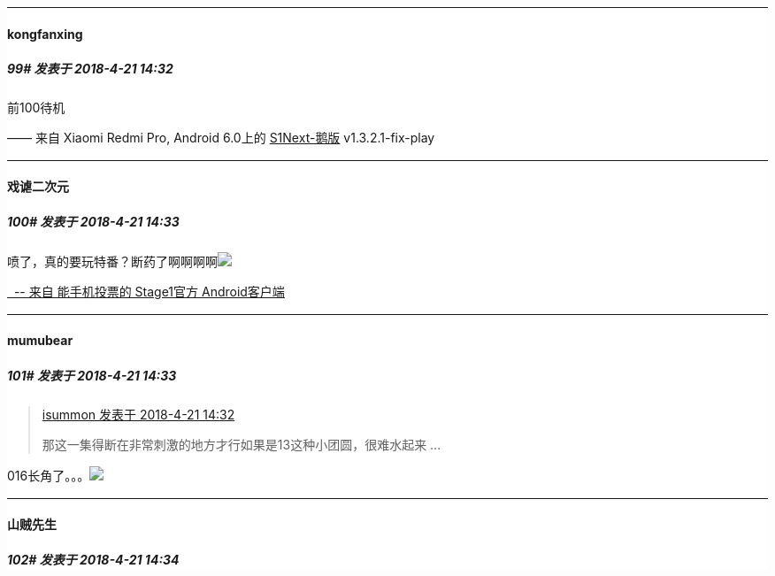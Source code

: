 





-----

####  kongfanxing  
##### 99#       发表于 2018-4-21 14:32




前100待机

—— 来自 Xiaomi Redmi Pro, Android 6.0上的 [S1Next-鹅版](https://github.com/ykrank/S1-Next/releases) v1.3.2.1-fix-play







-----

####  戏谑二次元  
##### 100#       发表于 2018-4-21 14:33




喷了，真的要玩特番？断药了啊啊啊啊<img src="https://static.saraba1st.com/image/smiley/face2017/001.png" referrerpolicy="no-referrer">

[  -- 来自 能手机投票的 Stage1官方 Android客户端](https://www.coolapk.com/apk/140634)







-----

####  mumubear  
##### 101#       发表于 2018-4-21 14:33



<blockquote><a href="httphttps://bbs.saraba1st.com/2b/forum.php?mod=redirect&amp;goto=findpost&amp;pid=39315961&amp;ptid=1636434" target="_blank">isummon 发表于 2018-4-21 14:32</a>

那这一集得断在非常刺激的地方才行如果是13这种小团圆，很难水起来 ...</blockquote>
016长角了。。。<img src="https://static.saraba1st.com/image/smiley/face2017/037.png" referrerpolicy="no-referrer">







-----

####  山贼先生  
##### 102#       发表于 2018-4-21 14:34

